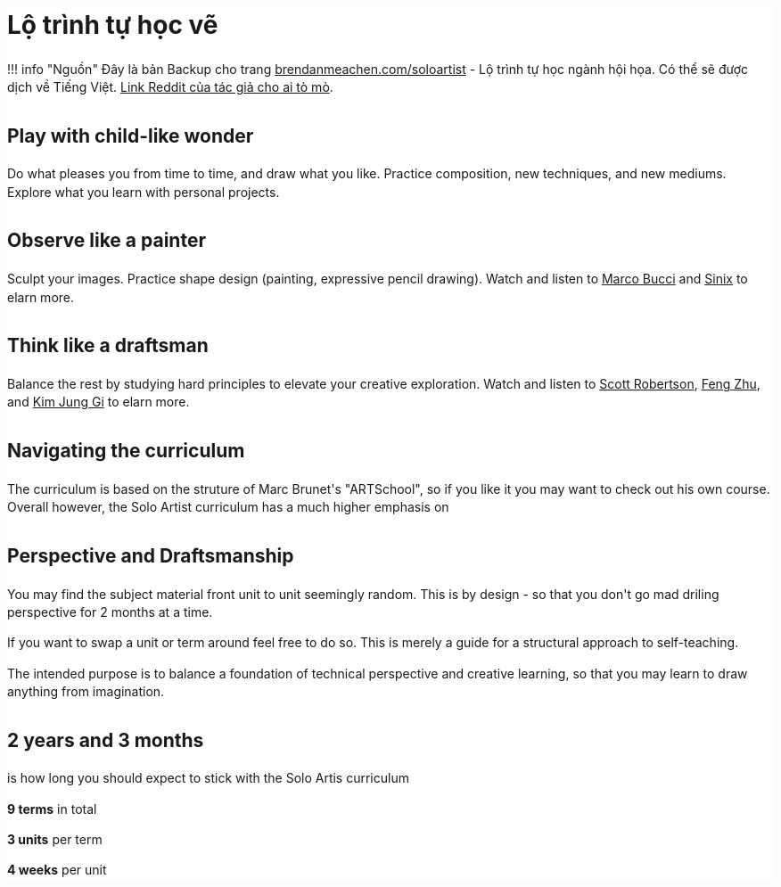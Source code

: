 # Lộ trình tự học vẽ

!!! info "Nguồn"
    Đây là bản Backup cho trang [brendanmeachen.com/soloartist](https://www.brendanmeachen.com/soloartist) - Lộ trình tự học ngành hội họa. Có thể sẽ được dịch về Tiếng Việt. [Link Reddit của tác giả cho ai tò mò](https://old.reddit.com/user/RadioRunner).


**Play** with child-like wonder
-------------------------------

Do what pleases you from time to time, and draw what you like. Practice composition, new techniques, and new mediums. Explore what you learn with personal projects.

**Observe** like a painter
--------------------------

Sculpt your images. Practice shape design (painting, expressive pencil drawing). Watch and listen to [Marco Bucci](https://www.youtube.com/user/marcobucci) and [Sinix](https://www.youtube.com/user/sinixdesign) to elarn more.

**Think** like a draftsman
--------------------------

Balance the rest by studying hard principles to elevate your creative exploration. Watch and listen to [Scott Robertson](https://www.youtube.com/channel/UCrJhSmz4zo9t-Z2GdHECW7A), [Feng Zhu](https://www.youtube.com/user/FZDSCHOOL), and [Kim Jung Gi](https://www.kimjunggius.com/) to elarn more.

Navigating the **curriculum**
-----------------------------

The curriculum is based on the struture of Marc Brunet's "ARTSchool", so if you like it you may want to check out his own course.\
Overall however, the Solo Artist curriculum has a much higher emphasis on

Perspective and Draftsmanship
-----------------------------

You may find the subject material front unit to unit seemingly random. This is by design - so that you don't go mad driling perspective for 2 months at a time.

If you want to swap a unit or term around feel free to do so. This is merely a guide for a structural approach to self-teaching.

The intended purpose is to balance a foundation of technical perspective and creative learning, so that you may learn to draw anything from imagination.

**2 years** and **3 months**
----------------------------

is how long you should expect to stick with the Solo Artis curriculum

**9 terms** in total

**3 units** per term

**4 weeks** per unit
